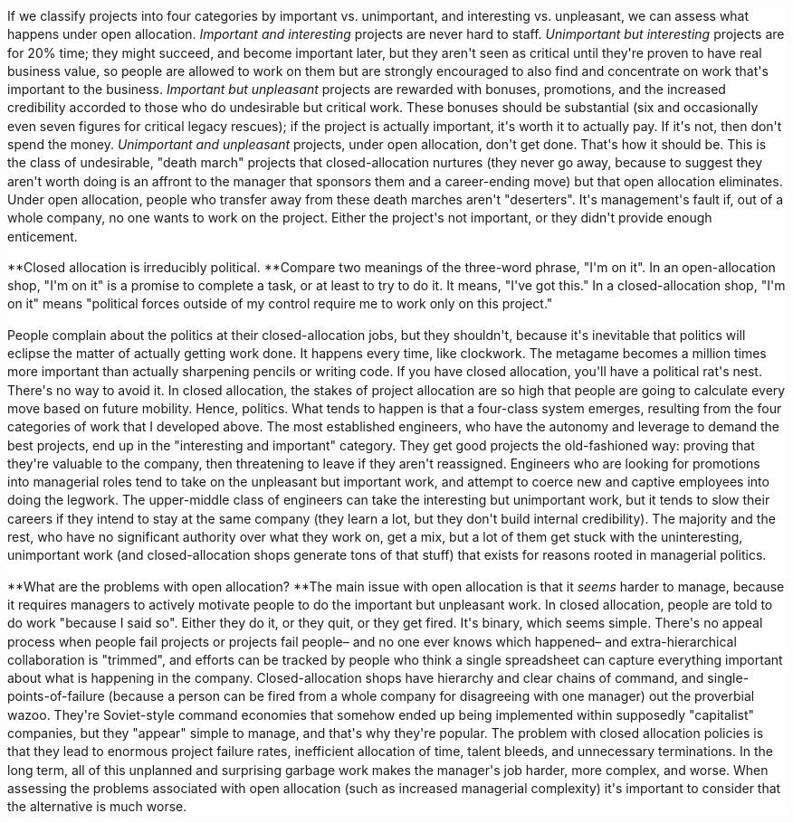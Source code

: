 If we classify projects into four categories by important vs. unimportant, and interesting vs. unpleasant, we can assess what happens under open allocation. _Important and interesting_ projects are never hard to staff. _Unimportant but interesting_ projects are for 20% time; they might succeed, and become important later, but they aren't seen as critical until they're proven to have real business value, so people are allowed to work on them but are strongly encouraged to also find and concentrate on work that's important to the business. _Important but unpleasant_ projects are rewarded with bonuses, promotions, and the increased credibility accorded to those who do undesirable but critical work. These bonuses should be substantial (six and occasionally even seven figures for critical legacy rescues); if the project is actually important, it's worth it to actually pay. If it's not, then don't spend the money. _Unimportant and unpleasant_ projects, under open allocation, don't get done. That's how it should be. This is the class of undesirable, "death march" projects that closed-allocation nurtures (they never go away, because to suggest they aren't worth doing is an affront to the manager that sponsors them and a career-ending move) but that open allocation eliminates. Under open allocation, people who transfer away from these death marches aren't "deserters". It's management's fault if, out of a whole company, no one wants to work on the project. Either the project's not important, or they didn't provide enough enticement.

**Closed allocation is irreducibly political. **Compare two meanings of the three-word phrase, "I'm on it". In an open-allocation shop, "I'm on it" is a promise to complete a task, or at least to try to do it. It means, "I've got this." In a closed-allocation shop, "I'm on it" means "political forces outside of my control require me to work only on this project."

People complain about the politics at their closed-allocation jobs, but they shouldn't, because it's inevitable that politics will eclipse the matter of actually getting work done. It happens every time, like clockwork. The metagame becomes a million times more important than actually sharpening pencils or writing code. If you have closed allocation, you'll have a political rat's nest. There's no way to avoid it. In closed allocation, the stakes of project allocation are so high that people are going to calculate every move based on future mobility. Hence, politics. What tends to happen is that a four-class system emerges, resulting from the four categories of work that I developed above. The most established engineers, who have the autonomy and leverage to demand the best projects, end up in the "interesting and important" category. They get good projects the old-fashioned way: proving that they're valuable to the company, then threatening to leave if they aren't reassigned. Engineers who are looking for promotions into managerial roles tend to take on the unpleasant but important work, and attempt to coerce new and captive employees into doing the legwork. The upper-middle class of engineers can take the interesting but unimportant work, but it tends to slow their careers if they intend to stay at the same company (they learn a lot, but they don't build internal credibility). The majority and the rest, who have no significant authority over what they work on, get a mix, but a lot of them get stuck with the uninteresting, unimportant work (and closed-allocation shops generate tons of that stuff) that exists for reasons rooted in managerial politics.

**What are the problems with open allocation? **The main issue with open allocation is that it _seems_ harder to manage, because it requires managers to actively motivate people to do the important but unpleasant work. In closed allocation, people are told to do work "because I said so". Either they do it, or they quit, or they get fired. It's binary, which seems simple. There's no appeal process when people fail projects or projects fail people– and no one ever knows which happened– and extra-hierarchical collaboration is "trimmed", and efforts can be tracked by people who think a single spreadsheet can capture everything important about what is happening in the company. Closed-allocation shops have hierarchy and clear chains of command, and single-points-of-failure (because a person can be fired from a whole company for disagreeing with one manager) out the proverbial wazoo. They're Soviet-style command economies that somehow ended up being implemented within supposedly "capitalist" companies, but they "appear" simple to manage, and that's why they're popular. The problem with closed allocation policies is that they lead to enormous project failure rates, inefficient allocation of time, talent bleeds, and unnecessary terminations. In the long term, all of this unplanned and surprising garbage work makes the manager's job harder, more complex, and worse. When assessing the problems associated with open allocation (such as increased managerial complexity) it's important to consider that the alternative is much worse.
